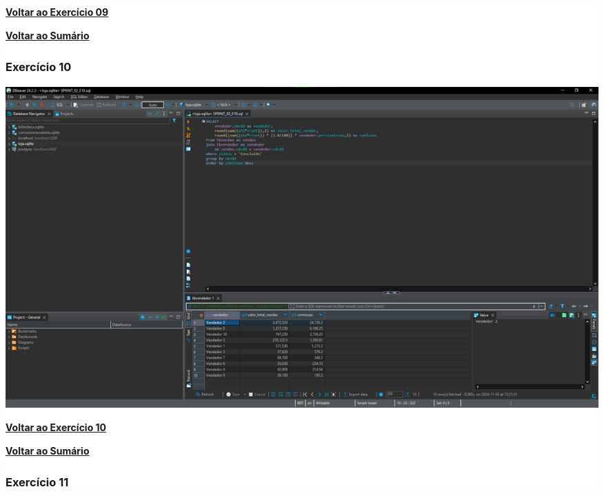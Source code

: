 
[**Voltar ao Exercício 09**](#Exercício09)

[**Voltar ao Sumário**](#sumário)

<a id="Exercício10_1"></a>

### Exercício 10

![Resultado](<Evidencias/Exercicios/SPRINT_02_E10.png>)

[**Voltar ao Exercício 10**](#Exercício10)

[**Voltar ao Sumário**](#sumário)

<a id="Exercício11_1"></a>

### Exercício 11
